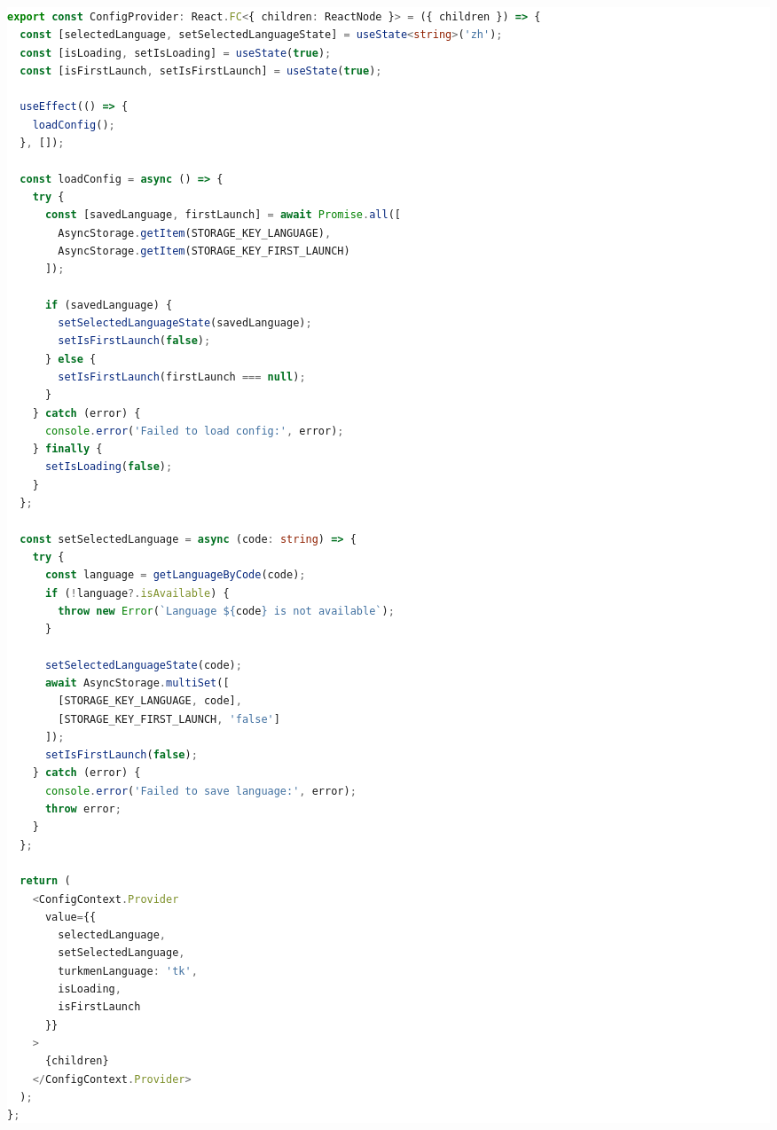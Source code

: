 ```typescript
export const ConfigProvider: React.FC<{ children: ReactNode }> = ({ children }) => {
  const [selectedLanguage, setSelectedLanguageState] = useState<string>('zh');
  const [isLoading, setIsLoading] = useState(true);
  const [isFirstLaunch, setIsFirstLaunch] = useState(true);

  useEffect(() => {
    loadConfig();
  }, []);

  const loadConfig = async () => {
    try {
      const [savedLanguage, firstLaunch] = await Promise.all([
        AsyncStorage.getItem(STORAGE_KEY_LANGUAGE),
        AsyncStorage.getItem(STORAGE_KEY_FIRST_LAUNCH)
      ]);

      if (savedLanguage) {
        setSelectedLanguageState(savedLanguage);
        setIsFirstLaunch(false);
      } else {
        setIsFirstLaunch(firstLaunch === null);
      }
    } catch (error) {
      console.error('Failed to load config:', error);
    } finally {
      setIsLoading(false);
    }
  };

  const setSelectedLanguage = async (code: string) => {
    try {
      const language = getLanguageByCode(code);
      if (!language?.isAvailable) {
        throw new Error(`Language ${code} is not available`);
      }

      setSelectedLanguageState(code);
      await AsyncStorage.multiSet([
        [STORAGE_KEY_LANGUAGE, code],
        [STORAGE_KEY_FIRST_LAUNCH, 'false']
      ]);
      setIsFirstLaunch(false);
    } catch (error) {
      console.error('Failed to save language:', error);
      throw error;
    }
  };

  return (
    <ConfigContext.Provider
      value={{
        selectedLanguage,
        setSelectedLanguage,
        turkmenLanguage: 'tk',
        isLoading,
        isFirstLaunch
      }}
    >
      {children}
    </ConfigContext.Provider>
  );
};

```